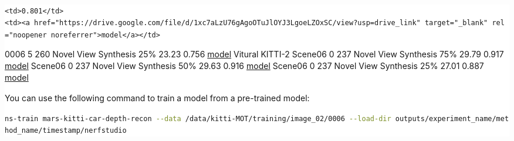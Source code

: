     <td>0.801</td>
    <td><a href="https://drive.google.com/file/d/1xc7aLzU76gAgoOTuJlOYJ3LgoeLZOxSC/view?usp=drive_link" target="_blank" rel="noopener noreferrer">model</a></td>
  </tr>
  <tr>
    <td>0006</td>
    <td>5</td>
    <td>260</td>
    <td>Novel View Synthesis 25%</td>
    <td>23.23</td>
    <td>0.756</td>
    <td><a href="https://drive.google.com/file/d/1jf8hT5603u1wO1JqE3gCJSVqHuK8oi99/view?usp=drive_link" target="_blank" rel="noopener noreferrer">model</a></td>
  </tr>
  <tr>
    <td rowspan="3">Vitural KITTI-2</td>
    <td>Scene06</td>
    <td>0</td>
    <td>237</td>
    <td>Novel View Synthesis 75%</td>
    <td>29.79</td>
    <td>0.917</td>
    <td><a href="https://drive.google.com/file/d/14uZ0Y-SyzBohUfKby72gibrhGo5i2FIZ/view?usp=drive_link" target="_blank" rel="noopener noreferrer">model</a></td>
  </tr>
  <tr>
    <td>Scene06</td>
    <td>0</td>
    <td>237</td>
    <td>Novel View Synthesis 50%</td>
    <td>29.63</td>
    <td>0.916</td>
    <td><a href="https://drive.google.com/file/d/1IzfYP9bpqKr94Q93JtpOHb6YPo0WrRyq/view?usp=drive_link" target="_blank" rel="noopener noreferrer">model</a></td>
  </tr>
  <tr>
    <td>Scene06</td>
    <td>0</td>
    <td>237</td>
    <td>Novel View Synthesis 25%</td>
    <td>27.01</td>
    <td>0.887</td>
    <td><a href="https://drive.google.com/file/d/1W8JrjJ9izg3r3sgbK0jmTC9uur-pcUx2/view?usp=drive_link" target="_blank" rel="noopener noreferrer">model</a></td>
  </tr>
</tbody>
</table>

You can use the following command to train a model from a pre-trained model:

```bash
ns-train mars-kitti-car-depth-recon --data /data/kitti-MOT/training/image_02/0006 --load-dir outputs/experiment_name/method_name/timestamp/nerfstudio
```
